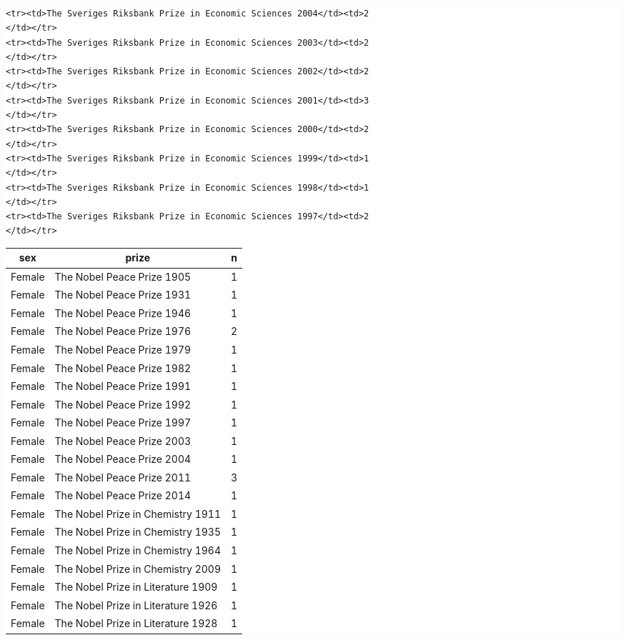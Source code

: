	<tr><td>The Sveriges Riksbank Prize in Economic Sciences 2004</td><td>2                                                    </td></tr>
	<tr><td>The Sveriges Riksbank Prize in Economic Sciences 2003</td><td>2                                                    </td></tr>
	<tr><td>The Sveriges Riksbank Prize in Economic Sciences 2002</td><td>2                                                    </td></tr>
	<tr><td>The Sveriges Riksbank Prize in Economic Sciences 2001</td><td>3                                                    </td></tr>
	<tr><td>The Sveriges Riksbank Prize in Economic Sciences 2000</td><td>2                                                    </td></tr>
	<tr><td>The Sveriges Riksbank Prize in Economic Sciences 1999</td><td>1                                                    </td></tr>
	<tr><td>The Sveriges Riksbank Prize in Economic Sciences 1998</td><td>1                                                    </td></tr>
	<tr><td>The Sveriges Riksbank Prize in Economic Sciences 1997</td><td>2                                                    </td></tr>
</tbody>
</table>




<table>
<thead><tr><th scope=col>sex</th><th scope=col>prize</th><th scope=col>n</th></tr></thead>
<tbody>
	<tr><td>Female                            </td><td>The Nobel Peace Prize 1905        </td><td>1                                 </td></tr>
	<tr><td>Female                            </td><td>The Nobel Peace Prize 1931        </td><td>1                                 </td></tr>
	<tr><td>Female                            </td><td>The Nobel Peace Prize 1946        </td><td>1                                 </td></tr>
	<tr><td>Female                            </td><td>The Nobel Peace Prize 1976        </td><td>2                                 </td></tr>
	<tr><td>Female                            </td><td>The Nobel Peace Prize 1979        </td><td>1                                 </td></tr>
	<tr><td>Female                            </td><td>The Nobel Peace Prize 1982        </td><td>1                                 </td></tr>
	<tr><td>Female                            </td><td>The Nobel Peace Prize 1991        </td><td>1                                 </td></tr>
	<tr><td>Female                            </td><td>The Nobel Peace Prize 1992        </td><td>1                                 </td></tr>
	<tr><td>Female                            </td><td>The Nobel Peace Prize 1997        </td><td>1                                 </td></tr>
	<tr><td>Female                            </td><td>The Nobel Peace Prize 2003        </td><td>1                                 </td></tr>
	<tr><td>Female                            </td><td>The Nobel Peace Prize 2004        </td><td>1                                 </td></tr>
	<tr><td>Female                            </td><td>The Nobel Peace Prize 2011        </td><td>3                                 </td></tr>
	<tr><td>Female                            </td><td>The Nobel Peace Prize 2014        </td><td>1                                 </td></tr>
	<tr><td>Female                            </td><td>The Nobel Prize in Chemistry 1911 </td><td>1                                 </td></tr>
	<tr><td>Female                            </td><td>The Nobel Prize in Chemistry 1935 </td><td>1                                 </td></tr>
	<tr><td>Female                            </td><td>The Nobel Prize in Chemistry 1964 </td><td>1                                 </td></tr>
	<tr><td>Female                            </td><td>The Nobel Prize in Chemistry 2009 </td><td>1                                 </td></tr>
	<tr><td>Female                            </td><td>The Nobel Prize in Literature 1909</td><td>1                                 </td></tr>
	<tr><td>Female                            </td><td>The Nobel Prize in Literature 1926</td><td>1                                 </td></tr>
	<tr><td>Female                            </td><td>The Nobel Prize in Literature 1928</td><td>1                                 </td></tr>
